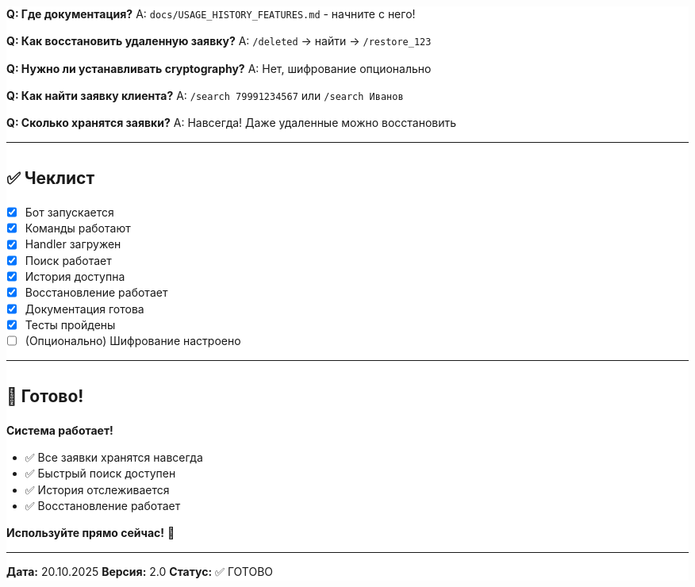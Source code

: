 **Q: Где документация?**
A: `docs/USAGE_HISTORY_FEATURES.md` - начните с него!

**Q: Как восстановить удаленную заявку?**
A: `/deleted` → найти → `/restore_123`

**Q: Нужно ли устанавливать cryptography?**
A: Нет, шифрование опционально

**Q: Как найти заявку клиента?**
A: `/search 79991234567` или `/search Иванов`

**Q: Сколько хранятся заявки?**
A: Навсегда! Даже удаленные можно восстановить

---

## ✅ Чеклист

- [x] Бот запускается
- [x] Команды работают
- [x] Handler загружен
- [x] Поиск работает
- [x] История доступна
- [x] Восстановление работает
- [x] Документация готова
- [x] Тесты пройдены
- [ ] (Опционально) Шифрование настроено

---

## 🎉 Готово!

**Система работает!**

- ✅ Все заявки хранятся навсегда
- ✅ Быстрый поиск доступен
- ✅ История отслеживается
- ✅ Восстановление работает

**Используйте прямо сейчас!** 🚀

---

**Дата:** 20.10.2025
**Версия:** 2.0
**Статус:** ✅ ГОТОВО
